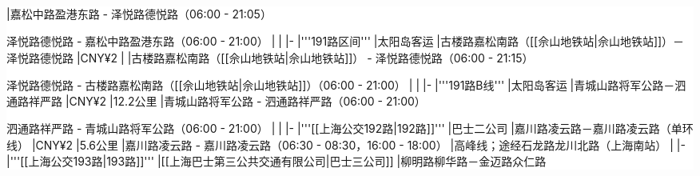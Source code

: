 |嘉松中路盈港东路 - 泽悦路德悦路（06:00 - 21:05）

泽悦路德悦路 - 嘉松中路盈港东路（06:00 - 21:00）
|
|
|-
|'''191路区间'''
|太阳岛客运
|古楼路嘉松南路（[[佘山地铁站|佘山地铁站]]）－泽悦路德悦路
|CNY¥2
|
|古楼路嘉松南路（[[佘山地铁站|佘山地铁站]]） - 泽悦路德悦路（06:00 - 21:15）

泽悦路德悦路 - 古楼路嘉松南路（[[佘山地铁站|佘山地铁站]]）（06:00 - 21:00）
|
|
|-
|'''191路B线'''
|太阳岛客运
|青城山路将军公路－泗通路祥严路
|CNY¥2
|12.2公里
|青城山路将军公路 - 泗通路祥严路（06:00 - 21:00）

泗通路祥严路 - 青城山路将军公路（06:00 - 21:00）
|
|
|-
|'''[[上海公交192路|192路]]'''
|巴士二公司
|嘉川路凌云路－嘉川路凌云路（单环线）
|CNY¥2
|5.6公里
|嘉川路凌云路 - 嘉川路凌云路（06:30 - 08:30，16:00 - 18:00）
|高峰线；途经石龙路龙川北路（上海南站）
|
|-
|'''[[上海公交193路|193路]]'''
|[[上海巴士第三公共交通有限公司|巴士三公司]]
|柳明路柳华路－金迈路众仁路